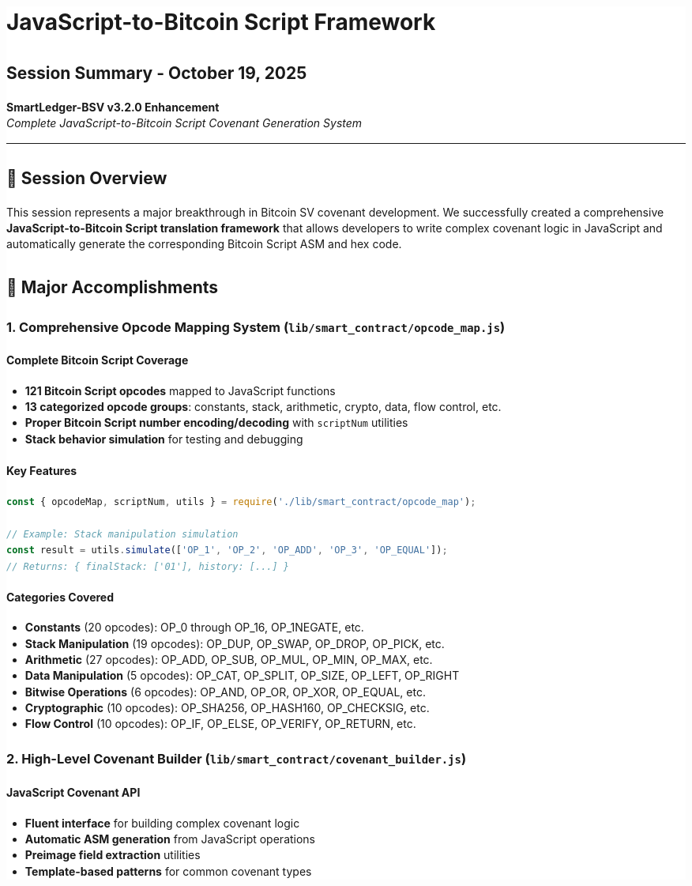 # JavaScript-to-Bitcoin Script Framework
## Session Summary - October 19, 2025

**SmartLedger-BSV v3.2.0 Enhancement**  
*Complete JavaScript-to-Bitcoin Script Covenant Generation System*

---

## 🎯 Session Overview

This session represents a major breakthrough in Bitcoin SV covenant development. We successfully created a comprehensive **JavaScript-to-Bitcoin Script translation framework** that allows developers to write complex covenant logic in JavaScript and automatically generate the corresponding Bitcoin Script ASM and hex code.

## 🚀 Major Accomplishments

### 1. **Comprehensive Opcode Mapping System** (`lib/smart_contract/opcode_map.js`)

#### **Complete Bitcoin Script Coverage**
- **121 Bitcoin Script opcodes** mapped to JavaScript functions
- **13 categorized opcode groups**: constants, stack, arithmetic, crypto, data, flow control, etc.
- **Proper Bitcoin Script number encoding/decoding** with `scriptNum` utilities
- **Stack behavior simulation** for testing and debugging

#### **Key Features**
```javascript
const { opcodeMap, scriptNum, utils } = require('./lib/smart_contract/opcode_map');

// Example: Stack manipulation simulation
const result = utils.simulate(['OP_1', 'OP_2', 'OP_ADD', 'OP_3', 'OP_EQUAL']);
// Returns: { finalStack: ['01'], history: [...] }
```

#### **Categories Covered**
- **Constants** (20 opcodes): OP_0 through OP_16, OP_1NEGATE, etc.
- **Stack Manipulation** (19 opcodes): OP_DUP, OP_SWAP, OP_DROP, OP_PICK, etc.
- **Arithmetic** (27 opcodes): OP_ADD, OP_SUB, OP_MUL, OP_MIN, OP_MAX, etc.
- **Data Manipulation** (5 opcodes): OP_CAT, OP_SPLIT, OP_SIZE, OP_LEFT, OP_RIGHT
- **Bitwise Operations** (6 opcodes): OP_AND, OP_OR, OP_XOR, OP_EQUAL, etc.
- **Cryptographic** (10 opcodes): OP_SHA256, OP_HASH160, OP_CHECKSIG, etc.
- **Flow Control** (10 opcodes): OP_IF, OP_ELSE, OP_VERIFY, OP_RETURN, etc.

### 2. **High-Level Covenant Builder** (`lib/smart_contract/covenant_builder.js`)

#### **JavaScript Covenant API**
- **Fluent interface** for building complex covenant logic
- **Automatic ASM generation** from JavaScript operations
- **Preimage field extraction** utilities
- **Template-based patterns** for common covenant types
